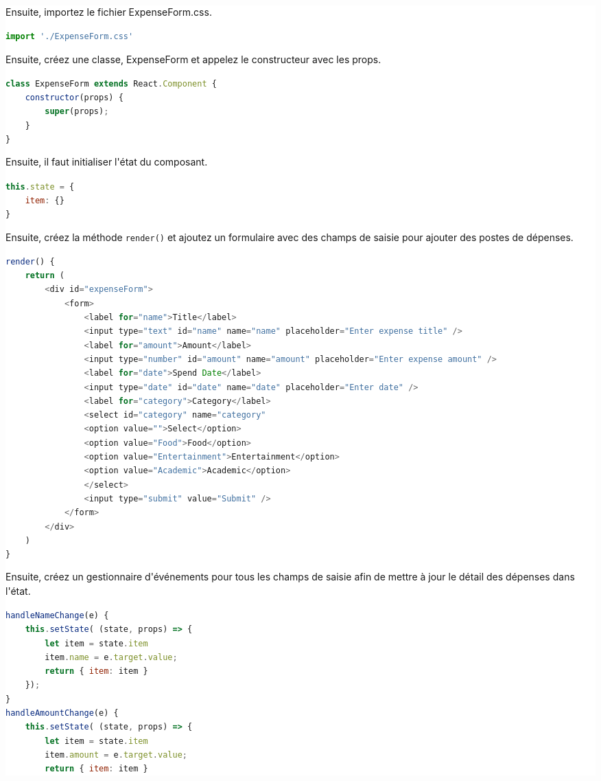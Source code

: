 Ensuite, importez le fichier ExpenseForm.css.

```js
import './ExpenseForm.css'
```

Ensuite, créez une classe, ExpenseForm et appelez le constructeur avec les props.

```js
class ExpenseForm extends React.Component {
    constructor(props) {
        super(props);
    }
}
```

Ensuite, il faut initialiser l'état du composant.

```js
this.state = { 
    item: {}
}
```

Ensuite, créez la méthode ```render()``` et ajoutez un formulaire avec des champs de saisie pour ajouter des postes de dépenses.

```js
render() {
    return (
        <div id="expenseForm">
            <form>
                <label for="name">Title</label>
                <input type="text" id="name" name="name" placeholder="Enter expense title" />
                <label for="amount">Amount</label>
                <input type="number" id="amount" name="amount" placeholder="Enter expense amount" />
                <label for="date">Spend Date</label>
                <input type="date" id="date" name="date" placeholder="Enter date" />
                <label for="category">Category</label>
                <select id="category" name="category" 
                <option value="">Select</option>
                <option value="Food">Food</option>
                <option value="Entertainment">Entertainment</option>
                <option value="Academic">Academic</option>
                </select>
                <input type="submit" value="Submit" />
            </form>
        </div>
    )
}
```

Ensuite, créez un gestionnaire d'événements pour tous les champs de saisie afin de mettre à jour le détail des dépenses dans l'état.

```js
handleNameChange(e) {
    this.setState( (state, props) => {
        let item = state.item
        item.name = e.target.value;
        return { item: item }
    });
}
handleAmountChange(e) {
    this.setState( (state, props) => {
        let item = state.item
        item.amount = e.target.value;
        return { item: item }
```